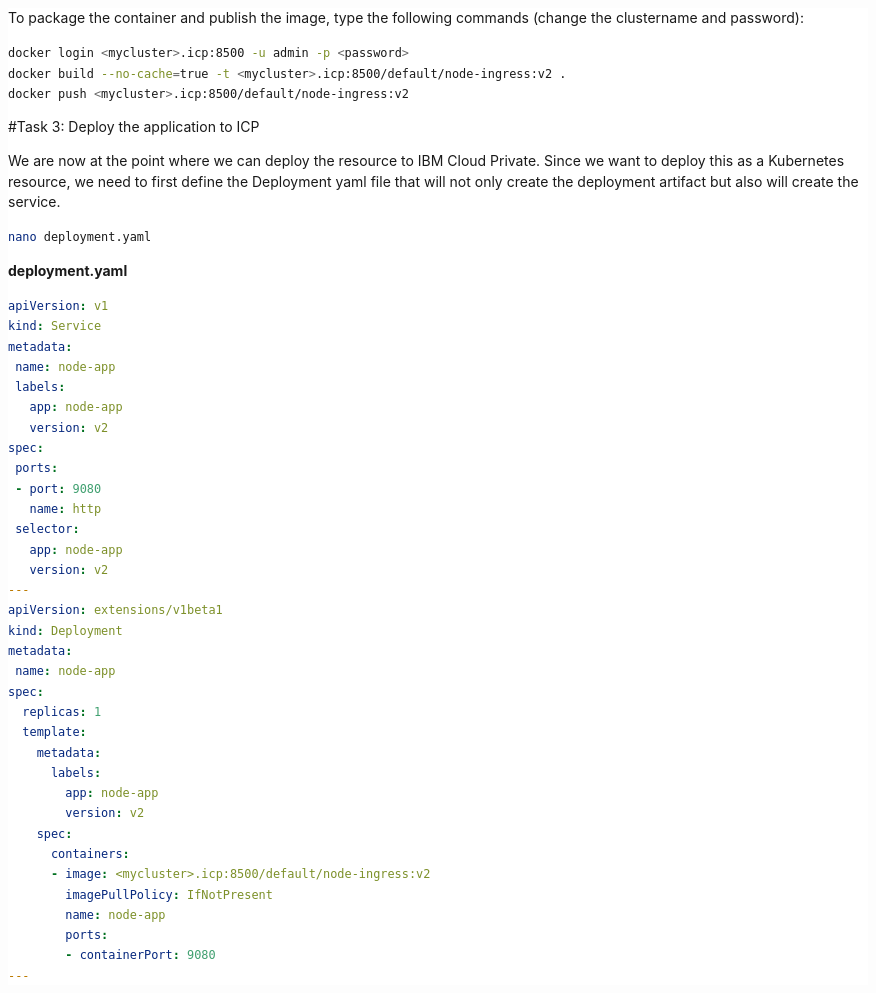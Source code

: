 

To package the container and publish the image, type the following commands (change the clustername and password):

```bash
docker login <mycluster>.icp:8500 -u admin -p <password>
docker build --no-cache=true -t <mycluster>.icp:8500/default/node-ingress:v2 .
docker push <mycluster>.icp:8500/default/node-ingress:v2
```



#Task 3: Deploy the application to ICP

We are now at the point where we can deploy the resource to IBM Cloud Private.  Since we want to deploy this as a Kubernetes resource, we need to first define the Deployment yaml file that will not only create the deployment artifact but also will create the service.

```bash
nano deployment.yaml
```

**deployment.yaml**

```yaml
apiVersion: v1
kind: Service
metadata:
 name: node-app
 labels:
   app: node-app
   version: v2
spec:
 ports:
 - port: 9080
   name: http
 selector:
   app: node-app
   version: v2
---
apiVersion: extensions/v1beta1
kind: Deployment
metadata:
 name: node-app
spec:
  replicas: 1
  template:
    metadata:
      labels:
        app: node-app
        version: v2
    spec:
      containers:
      - image: <mycluster>.icp:8500/default/node-ingress:v2
        imagePullPolicy: IfNotPresent
        name: node-app
        ports:
        - containerPort: 9080
---
```
